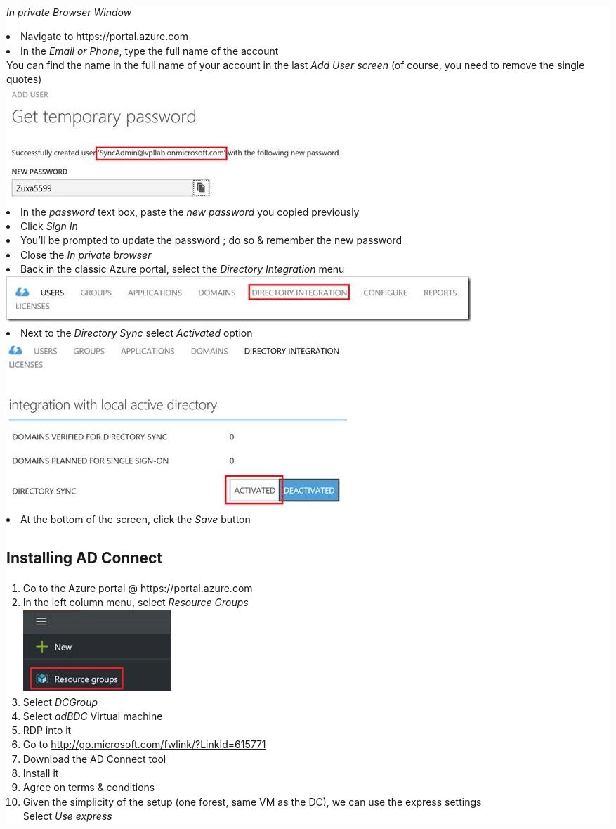 <i>In private Browser Window</i>  </li><li>Navigate to <a href="https://portal.azure.com">https://portal.azure.com</a>  </li><li>In the <i>Email or Phone</i>, type the full name of the account<br />You can find the name in the full name of your account in the last <i>Add User screen</i> (of course, you need to remove the single quotes)<br /><a href="/assets/posts/2016/3/azure-active-directory-labs-series-ad-connect/clip_image0082.jpg"><img title="clip_image008" style="background-image:none;padding-top:0;padding-left:0;display:inline;padding-right:0;border-width:0;" border="0" alt="clip_image008" src="/assets/posts/2016/3/azure-active-directory-labs-series-ad-connect/clip_image008_thumb2.jpg" width="479" height="163" /></a>  </li><li>In the <i>password</i> text box, paste the <i>new password</i> you copied previously  </li><li>Click <i>Sign In</i>  </li><li>You’ll be prompted to update the password ; do so &amp; remember the new password  </li><li>Close the <i>In private browser</i> </li></ol> </li><li>Back in the classic Azure portal, select the <i>Directory Integration</i> menu<br /><a href="/assets/posts/2016/3/azure-active-directory-labs-series-ad-connect/clip_image0101.jpg"><img title="clip_image010" style="background-image:none;padding-top:0;padding-left:0;display:inline;padding-right:0;border-width:0;" border="0" alt="clip_image010" src="/assets/posts/2016/3/azure-active-directory-labs-series-ad-connect/clip_image010_thumb1.jpg" width="662" height="65" /></a>  </li><li>Next to the <i>Directory Sync </i>select <i>Activated</i> option<br /><a href="/assets/posts/2016/3/azure-active-directory-labs-series-ad-connect/clip_image0121.jpg"><img title="clip_image012" style="background-image:none;padding-top:0;padding-left:0;display:inline;padding-right:0;border-width:0;" border="0" alt="clip_image012" src="/assets/posts/2016/3/azure-active-directory-labs-series-ad-connect/clip_image012_thumb1.jpg" width="485" height="240" /></a>  </li><li>At the bottom of the screen, click the <i>Save</i> button </li></ol> <h2>Installing AD Connect</h2> <ol> <li>Go to the Azure portal @ <a href="https://portal.azure.com">https://portal.azure.com</a>  </li><li>In the left column menu, select <i>Resource Groups</i><br /><a href="/assets/posts/2016/3/azure-active-directory-labs-series-ad-connect/clip_image0141.jpg"><img title="clip_image014" style="background-image:none;padding-top:0;padding-left:0;display:inline;padding-right:0;border-width:0;" border="0" alt="clip_image014" src="/assets/posts/2016/3/azure-active-directory-labs-series-ad-connect/clip_image014_thumb1.jpg" width="211" height="116" /></a>  </li><li>Select <i>DCGroup</i>  </li><li>Select <i>adBDC</i> Virtual machine  </li><li>RDP into it  </li><li>Go to <a href="http://go.microsoft.com/fwlink/?LinkId=615771">http://go.microsoft.com/fwlink/?LinkId=615771</a>  </li><li>Download the AD Connect tool  </li><li>Install it  </li><li>Agree on terms &amp; conditions  </li><li>Given the simplicity of the setup (one forest, same VM as the DC), we can use the express settings<br />Select <i>Use express